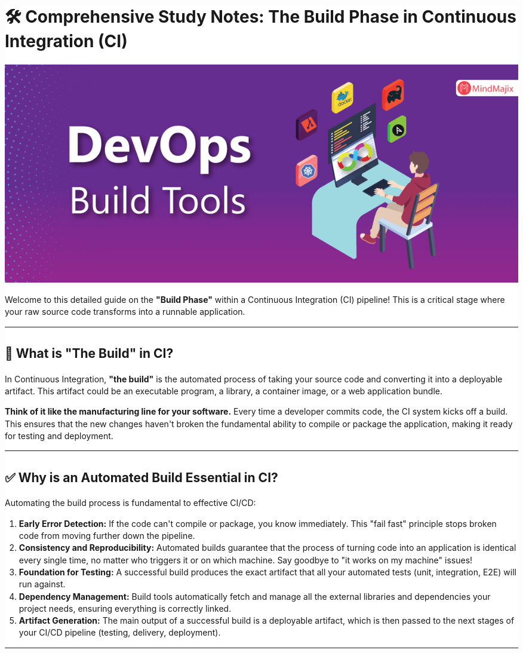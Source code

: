 
# 🛠️ Comprehensive Study Notes: The Build Phase in Continuous Integration (CI)

<img src="https://github.com/bhuvan-raj/Github-Actions/blob/main/Build%20in%20CI/assets/build.png" alt="Banner" />

Welcome to this detailed guide on the **"Build Phase"** within a Continuous Integration (CI) pipeline! This is a critical stage where your raw source code transforms into a runnable application.

---

## 🚀 What is "The Build" in CI?

In Continuous Integration, **"the build"** is the automated process of taking your source code and converting it into a deployable artifact. This artifact could be an executable program, a library, a container image, or a web application bundle.

**Think of it like the manufacturing line for your software.** Every time a developer commits code, the CI system kicks off a build. This ensures that the new changes haven't broken the fundamental ability to compile or package the application, making it ready for testing and deployment.

---

## ✅ Why is an Automated Build Essential in CI?

Automating the build process is fundamental to effective CI/CD:

1.  **Early Error Detection:** If the code can't compile or package, you know immediately. This "fail fast" principle stops broken code from moving further down the pipeline.
2.  **Consistency and Reproducibility:** Automated builds guarantee that the process of turning code into an application is identical every single time, no matter who triggers it or on which machine. Say goodbye to "it works on my machine" issues!
3.  **Foundation for Testing:** A successful build produces the exact artifact that all your automated tests (unit, integration, E2E) will run against.
4.  **Dependency Management:** Build tools automatically fetch and manage all the external libraries and dependencies your project needs, ensuring everything is correctly linked.
5.  **Artifact Generation:** The main output of a successful build is a deployable artifact, which is then passed to the next stages of your CI/CD pipeline (testing, delivery, deployment).

---